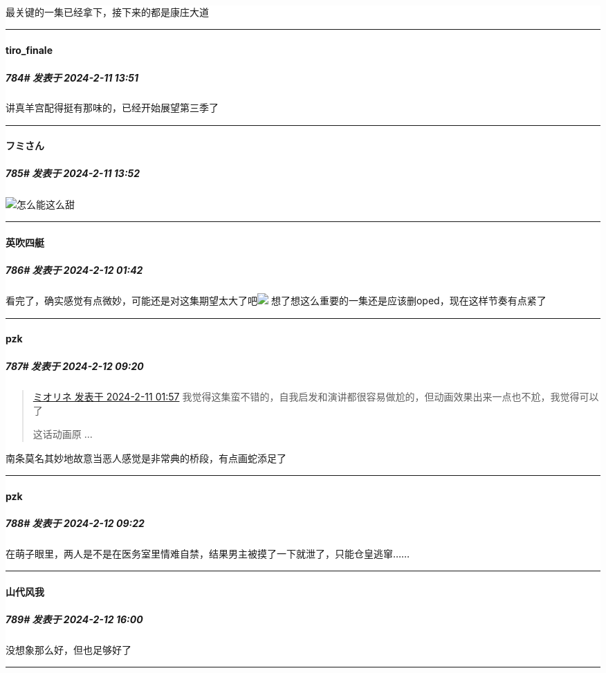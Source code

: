 最关键的一集已经拿下，接下来的都是康庄大道


*****

####  tiro_finale  
##### 784#       发表于 2024-2-11 13:51

讲真羊宫配得挺有那味的，已经开始展望第三季了

*****

####  フミさん  
##### 785#       发表于 2024-2-11 13:52

<img src="https://static.saraba1st.com/image/smiley/face2017/140.png" referrerpolicy="no-referrer">怎么能这么甜


*****

####  英吹四艇  
##### 786#       发表于 2024-2-12 01:42

看完了，确实感觉有点微妙，可能还是对这集期望太大了吧<img src="https://static.saraba1st.com/image/smiley/face2017/002.png" referrerpolicy="no-referrer">
想了想这么重要的一集还是应该删oped，现在这样节奏有点紧了


*****

####  pzk  
##### 787#       发表于 2024-2-12 09:20

<blockquote><a href="httphttps://bbs.saraba1st.com/2b/forum.php?mod=redirect&amp;goto=findpost&amp;pid=63937258&amp;ptid=2084750" target="_blank">ミオリネ 发表于 2024-2-11 01:57</a>
我觉得这集蛮不错的，自我启发和演讲都很容易做尬的，但动画效果出来一点也不尬，我觉得可以了

这话动画原 ...</blockquote>
南条莫名其妙地故意当恶人感觉是非常典的桥段，有点画蛇添足了

*****

####  pzk  
##### 788#       发表于 2024-2-12 09:22

在萌子眼里，两人是不是在医务室里情难自禁，结果男主被摸了一下就泄了，只能仓皇逃窜……


*****

####  山代风我  
##### 789#       发表于 2024-2-12 16:00

没想象那么好，但也足够好了

*****
